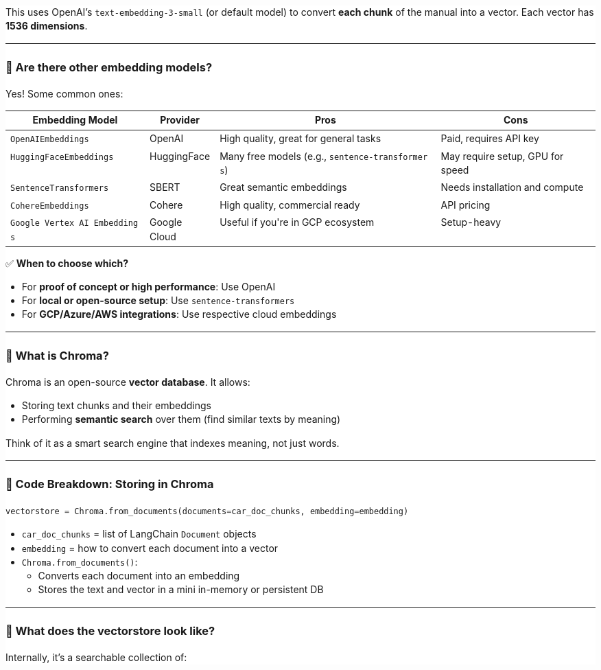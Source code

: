 This uses OpenAI’s `text-embedding-3-small` (or default model) to convert **each chunk** of the manual into a vector. Each vector has **1536 dimensions**.

---

### 🔸 Are there other embedding models?

Yes! Some common ones:

| Embedding Model | Provider        | Pros                                           | Cons                                           |
|------------------|------------------|------------------------------------------------|------------------------------------------------|
| `OpenAIEmbeddings` | OpenAI         | High quality, great for general tasks          | Paid, requires API key                         |
| `HuggingFaceEmbeddings` | HuggingFace   | Many free models (e.g., `sentence-transformers`) | May require setup, GPU for speed               |
| `SentenceTransformers` | SBERT         | Great semantic embeddings                     | Needs installation and compute                 |
| `CohereEmbeddings` | Cohere         | High quality, commercial ready                | API pricing                                   |
| `Google Vertex AI Embeddings` | Google Cloud | Useful if you're in GCP ecosystem             | Setup-heavy                                    |

✅ **When to choose which?**
- For **proof of concept or high performance**: Use OpenAI
- For **local or open-source setup**: Use `sentence-transformers`
- For **GCP/Azure/AWS integrations**: Use respective cloud embeddings

---

### 🔹 What is **Chroma**?

Chroma is an open-source **vector database**. It allows:
- Storing text chunks and their embeddings
- Performing **semantic search** over them (find similar texts by meaning)

Think of it as a smart search engine that indexes meaning, not just words.

---

### 🔸 Code Breakdown: Storing in Chroma

```python
vectorstore = Chroma.from_documents(documents=car_doc_chunks, embedding=embedding)
```

- `car_doc_chunks` = list of LangChain `Document` objects
- `embedding` = how to convert each document into a vector
- `Chroma.from_documents()`:
  - Converts each document into an embedding
  - Stores the text and vector in a mini in-memory or persistent DB

---

### 🔸 What does the **vectorstore** look like?

Internally, it’s a searchable collection of:
